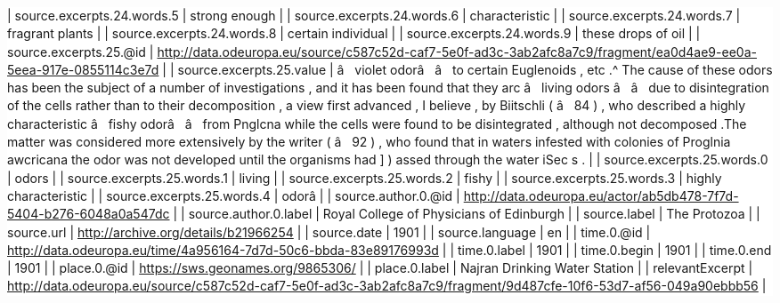 | source.excerpts.24.words.5 | strong enough |
| source.excerpts.24.words.6 | characteristic |
| source.excerpts.24.words.7 | fragrant plants |
| source.excerpts.24.words.8 | certain individual |
| source.excerpts.24.words.9 | these drops of oil |
| source.excerpts.25.@id | http://data.odeuropa.eu/source/c587c52d-caf7-5e0f-ad3c-3ab2afc8a7c9/fragment/ea0d4ae9-ee0a-5eea-917e-0855114c3e7d |
| source.excerpts.25.value | â   violet odorâ   â   to certain Euglenoids , etc .^ The cause of these odors has been the subject of a number of investigations , and it has been found that they arc â   living odors â   â   due to disintegration of the cells rather than to their decomposition , a view first advanced , I believe , by Biitschli ( â   84 ) , who described a highly characteristic â   fishy odorâ   â   from Pnglcna while the cells were found to be disintegrated , although not decomposed .The matter was considered more extensively by the writer ( â   92 ) , who found that in waters infested with colonies of Proglnia awcricana the odor was not developed until the organisms had ] ) assed through the water iSec s . |
| source.excerpts.25.words.0 | odors |
| source.excerpts.25.words.1 | living |
| source.excerpts.25.words.2 | fishy |
| source.excerpts.25.words.3 | highly characteristic |
| source.excerpts.25.words.4 | odorâ |
| source.author.0.@id | http://data.odeuropa.eu/actor/ab5db478-7f7d-5404-b276-6048a0a547dc |
| source.author.0.label | Royal College of Physicians of Edinburgh |
| source.label | The Protozoa |
| source.url | http://archive.org/details/b21966254 |
| source.date | 1901 |
| source.language | en |
| time.0.@id | http://data.odeuropa.eu/time/4a956164-7d7d-50c6-bbda-83e89176993d |
| time.0.label | 1901 |
| time.0.begin | 1901 |
| time.0.end | 1901 |
| place.0.@id | https://sws.geonames.org/9865306/ |
| place.0.label | Najran Drinking Water Station |
| relevantExcerpt | http://data.odeuropa.eu/source/c587c52d-caf7-5e0f-ad3c-3ab2afc8a7c9/fragment/9d487cfe-10f6-53d7-af56-049a90ebbb56 |
